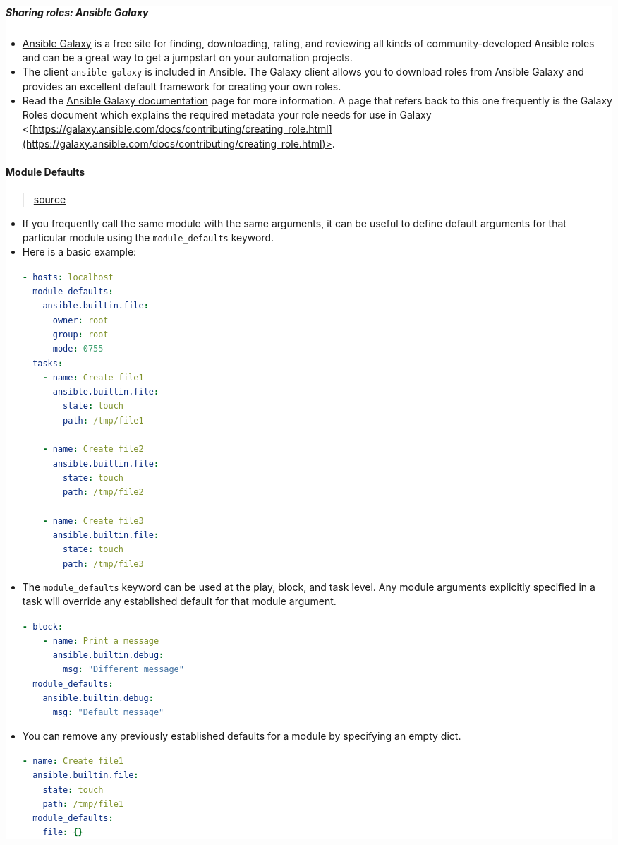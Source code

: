 ##### Sharing roles: Ansible Galaxy
* [Ansible Galaxy](https://galaxy.ansible.com/) is a free site for finding, downloading, rating, and reviewing all kinds of community-developed Ansible roles and can be a great way to get a jumpstart on your automation projects.
* The client `ansible-galaxy` is included in Ansible. The Galaxy client allows you to download roles from Ansible Galaxy and provides an excellent default framework for creating your own roles.
* Read the [Ansible Galaxy documentation](https://galaxy.ansible.com/docs/) page for more information. A page that refers back to this one frequently is the Galaxy Roles document which explains the required metadata your role needs for use in Galaxy <[https://galaxy.ansible.com/docs/contributing/creating_role.html](https://galaxy.ansible.com/docs/contributing/creating_role.html)>.

#### Module Defaults
> [source](https://docs.ansible.com/ansible/latest/playbook_guide/playbooks_module_defaults.html)
* If you frequently call the same module with the same arguments, it can be useful to define default arguments for that particular module using the `module_defaults` keyword.
* Here is a basic example:
	```yaml
	- hosts: localhost
	  module_defaults:
	    ansible.builtin.file:
	      owner: root
	      group: root
	      mode: 0755
	  tasks:
	    - name: Create file1
	      ansible.builtin.file:
	        state: touch
	        path: /tmp/file1
	
	    - name: Create file2
	      ansible.builtin.file:
	        state: touch
	        path: /tmp/file2
	
	    - name: Create file3
	      ansible.builtin.file:
	        state: touch
	        path: /tmp/file3
	```
* The `module_defaults` keyword can be used at the play, block, and task level. Any module arguments explicitly specified in a task will override any established default for that module argument.
	```yaml
	- block:
	    - name: Print a message
	      ansible.builtin.debug:
	        msg: "Different message"
	  module_defaults:
	    ansible.builtin.debug:
	      msg: "Default message"
	```
* You can remove any previously established defaults for a module by specifying an empty dict.
	```yaml
	- name: Create file1
	  ansible.builtin.file:
	    state: touch
	    path: /tmp/file1
	  module_defaults:
	    file: {}
	```
